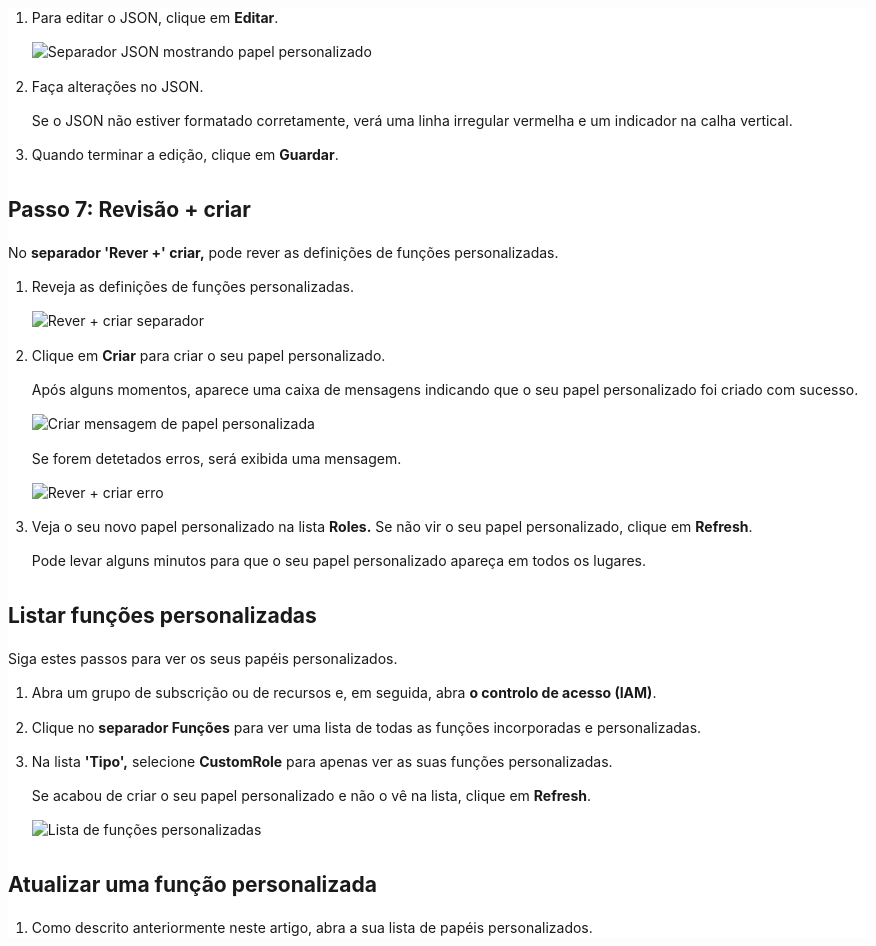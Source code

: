 1. Para editar o JSON, clique em **Editar**.

    ![Separador JSON mostrando papel personalizado](./media/custom-roles-portal/json.png)

1. Faça alterações no JSON.

    Se o JSON não estiver formatado corretamente, verá uma linha irregular vermelha e um indicador na calha vertical.

1. Quando terminar a edição, clique em **Guardar**.

## <a name="step-7-review--create"></a>Passo 7: Revisão + criar

No **separador 'Rever +' criar,** pode rever as definições de funções personalizadas.

1. Reveja as definições de funções personalizadas.

    ![Rever + criar separador](./media/custom-roles-portal/review-create.png)

1. Clique em **Criar** para criar o seu papel personalizado.

    Após alguns momentos, aparece uma caixa de mensagens indicando que o seu papel personalizado foi criado com sucesso.

    ![Criar mensagem de papel personalizada](./media/custom-roles-portal/custom-role-success.png)

    Se forem detetados erros, será exibida uma mensagem.

    ![Rever + criar erro](./media/custom-roles-portal/review-create-error.png)

1. Veja o seu novo papel personalizado na lista **Roles.** Se não vir o seu papel personalizado, clique em **Refresh**.

     Pode levar alguns minutos para que o seu papel personalizado apareça em todos os lugares.

## <a name="list-custom-roles"></a>Listar funções personalizadas

Siga estes passos para ver os seus papéis personalizados.

1. Abra um grupo de subscrição ou de recursos e, em seguida, abra **o controlo de acesso (IAM)**.

1. Clique no **separador Funções** para ver uma lista de todas as funções incorporadas e personalizadas.

1. Na lista **'Tipo',** selecione **CustomRole** para apenas ver as suas funções personalizadas.

    Se acabou de criar o seu papel personalizado e não o vê na lista, clique em **Refresh**.

    ![Lista de funções personalizadas](./media/custom-roles-portal/custom-role-list.png)

## <a name="update-a-custom-role"></a>Atualizar uma função personalizada

1. Como descrito anteriormente neste artigo, abra a sua lista de papéis personalizados.
